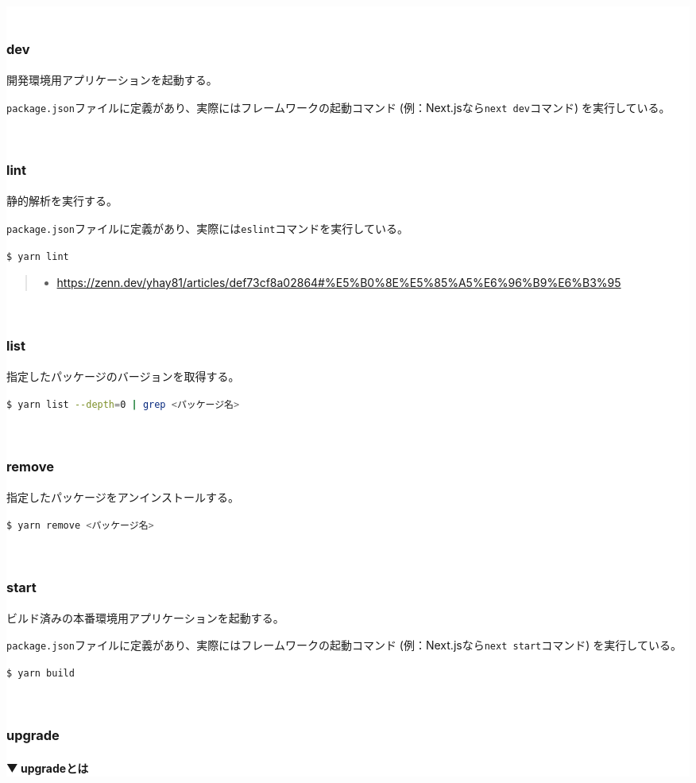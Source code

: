 <br>

### dev

開発環境用アプリケーションを起動する。

`package.json`ファイルに定義があり、実際にはフレームワークの起動コマンド (例：Next.jsなら`next dev`コマンド) を実行している。

<br>

### lint

静的解析を実行する。

`package.json`ファイルに定義があり、実際には`eslint`コマンドを実行している。

```bash
$ yarn lint
```

> - https://zenn.dev/yhay81/articles/def73cf8a02864#%E5%B0%8E%E5%85%A5%E6%96%B9%E6%B3%95

<br>

### list

指定したパッケージのバージョンを取得する。

```bash
$ yarn list --depth=0 | grep <パッケージ名>
```

<br>

### remove

指定したパッケージをアンインストールする。

```bash
$ yarn remove <パッケージ名>
```

<br>

### start

ビルド済みの本番環境用アプリケーションを起動する。

`package.json`ファイルに定義があり、実際にはフレームワークの起動コマンド (例：Next.jsなら`next start`コマンド) を実行している。

```bash
$ yarn build
```

<br>

### upgrade

#### ▼ upgradeとは
